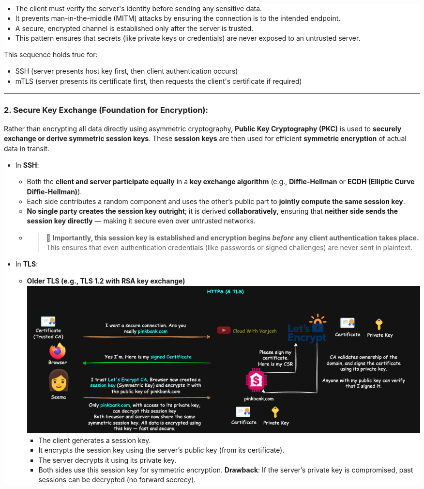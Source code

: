 * The client must verify the server's identity before sending any sensitive data.
* It prevents man-in-the-middle (MITM) attacks by ensuring the connection is to the intended endpoint.
* A secure, encrypted channel is established only after the server is trusted.
* This pattern ensures that secrets (like private keys or credentials) are never exposed to an untrusted server.

This sequence holds true for:

* SSH (server presents host key first, then client authentication occurs)
* mTLS (server presents its certificate first, then requests the client's certificate if required)

---

### 2. **Secure Key Exchange (Foundation for Encryption):**

Rather than encrypting all data directly using asymmetric cryptography, **Public Key Cryptography (PKC)** is used to **securely exchange or derive symmetric session keys**. These **session keys** are then used for efficient **symmetric encryption** of actual data in transit.

* In **SSH**:

  * Both the **client and server participate equally** in a **key exchange algorithm** (e.g., **Diffie-Hellman** or **ECDH (Elliptic Curve Diffie-Hellman)**).
  * Each side contributes a random component and uses the other’s public part to **jointly compute the same session key**.
  * **No single party creates the session key outright**; it is derived **collaboratively**, ensuring that **neither side sends the session key directly** — making it secure even over untrusted networks.
  * >🔐 **Importantly, this session key is established and encryption begins *before* any client authentication takes place.**
    This ensures that even authentication credentials (like passwords or signed challenges) are never sent in plaintext.

* In **TLS**:

  * **Older TLS (e.g., TLS 1.2 with RSA key exchange)**
![Alt text](/1-CKA-Certification-Course-2025/images/31-8.png)
    * The client generates a session key.
    * It encrypts the session key using the server’s public key (from its certificate).
    * The server decrypts it using its private key.
    * Both sides use this session key for symmetric encryption.
      **Drawback**: If the server’s private key is compromised, past sessions can be decrypted (no forward secrecy).
